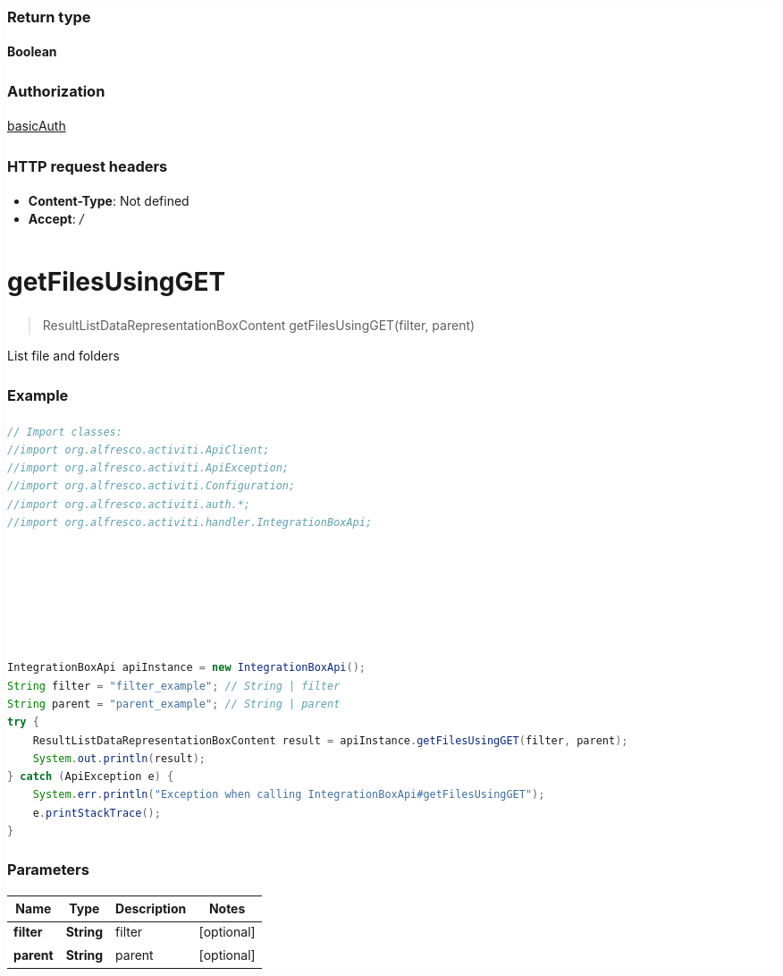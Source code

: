 ### Return type

**Boolean**

### Authorization

[basicAuth](../README.md#basicAuth)

### HTTP request headers

 - **Content-Type**: Not defined
 - **Accept**: */*

<a name="getFilesUsingGET"></a>
# **getFilesUsingGET**
> ResultListDataRepresentationBoxContent getFilesUsingGET(filter, parent)

List file and folders

### Example
```java
// Import classes:
//import org.alfresco.activiti.ApiClient;
//import org.alfresco.activiti.ApiException;
//import org.alfresco.activiti.Configuration;
//import org.alfresco.activiti.auth.*;
//import org.alfresco.activiti.handler.IntegrationBoxApi;







IntegrationBoxApi apiInstance = new IntegrationBoxApi();
String filter = "filter_example"; // String | filter
String parent = "parent_example"; // String | parent
try {
    ResultListDataRepresentationBoxContent result = apiInstance.getFilesUsingGET(filter, parent);
    System.out.println(result);
} catch (ApiException e) {
    System.err.println("Exception when calling IntegrationBoxApi#getFilesUsingGET");
    e.printStackTrace();
}
```

### Parameters

Name | Type | Description  | Notes
------------- | ------------- | ------------- | -------------
 **filter** | **String**| filter | [optional]
 **parent** | **String**| parent | [optional]
